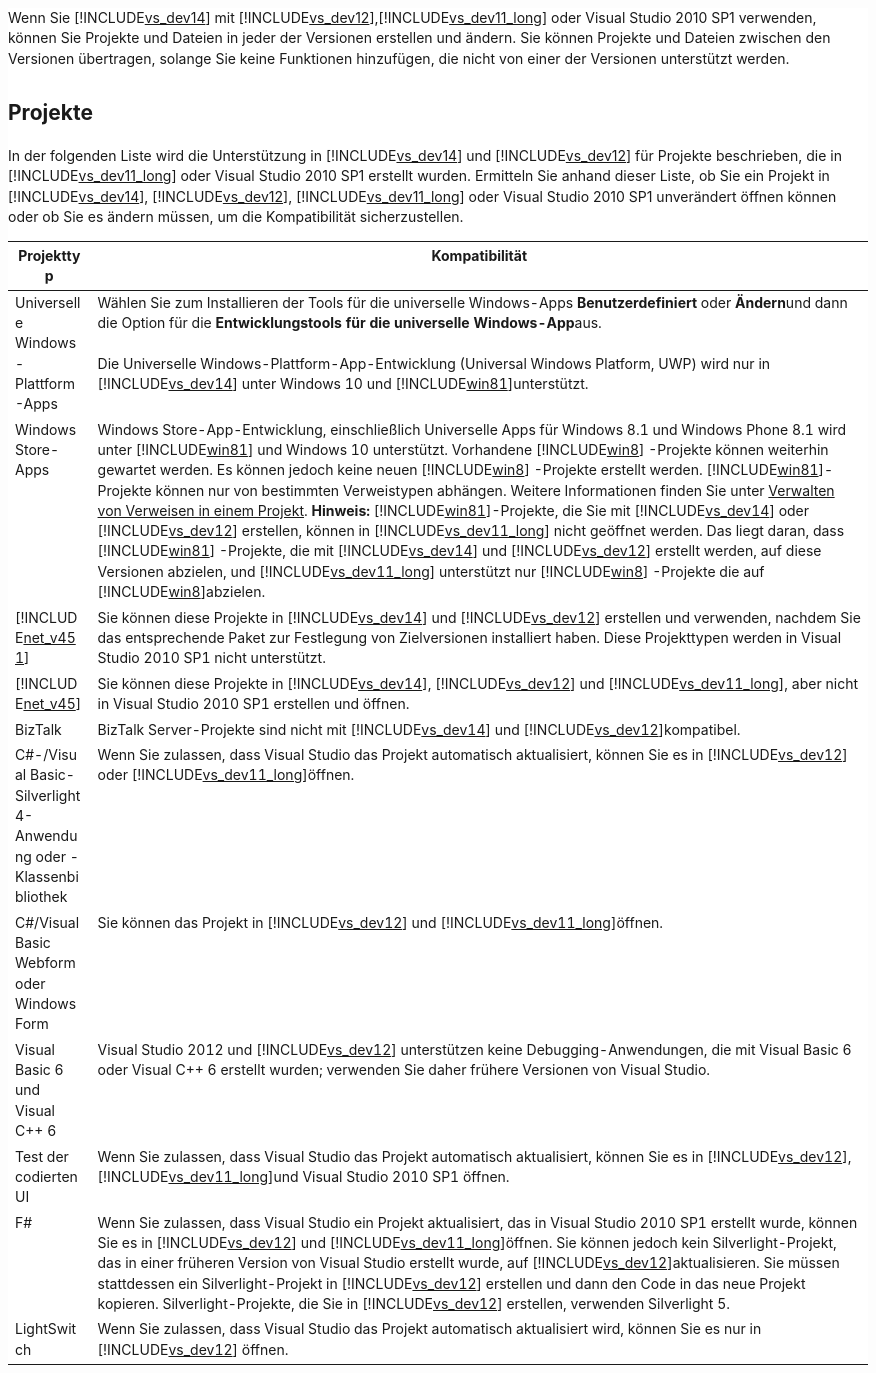  Wenn Sie [!INCLUDE[vs_dev14](../includes/vs-dev14-md.md)] mit [!INCLUDE[vs_dev12](../includes/vs-dev12-md.md)],[!INCLUDE[vs_dev11_long](../includes/vs-dev11-long-md.md)] oder Visual Studio 2010 SP1 verwenden, können Sie Projekte und Dateien in jeder der Versionen erstellen und ändern. Sie können Projekte und Dateien zwischen den Versionen übertragen, solange Sie keine Funktionen hinzufügen, die nicht von einer der Versionen unterstützt werden.

## <a name="project"></a> Projekte
 In der folgenden Liste wird die Unterstützung in [!INCLUDE[vs_dev14](../includes/vs-dev14-md.md)] und [!INCLUDE[vs_dev12](../includes/vs-dev12-md.md)] für Projekte beschrieben, die in [!INCLUDE[vs_dev11_long](../includes/vs-dev11-long-md.md)] oder Visual Studio 2010 SP1 erstellt wurden. Ermitteln Sie anhand dieser Liste, ob Sie ein Projekt in [!INCLUDE[vs_dev14](../includes/vs-dev14-md.md)], [!INCLUDE[vs_dev12](../includes/vs-dev12-md.md)], [!INCLUDE[vs_dev11_long](../includes/vs-dev11-long-md.md)] oder Visual Studio 2010 SP1 unverändert öffnen können oder ob Sie es ändern müssen, um die Kompatibilität sicherzustellen.

|Projekttyp|Kompatibilität|
|---------------------|-------------------|
|Universelle Windows-Plattform-Apps|Wählen Sie zum Installieren der Tools für die universelle Windows-Apps **Benutzerdefiniert** oder **Ändern**und dann die Option für die **Entwicklungstools für die universelle Windows-App**aus.<br /><br /> Die Universelle Windows-Plattform-App-Entwicklung (Universal Windows Platform, UWP) wird nur in [!INCLUDE[vs_dev14](../includes/vs-dev14-md.md)] unter Windows 10 und [!INCLUDE[win81](../includes/win81-md.md)]unterstützt.|
|Windows Store-Apps|Windows Store-App-Entwicklung, einschließlich Universelle Apps für Windows 8.1 und Windows Phone 8.1 wird unter [!INCLUDE[win81](../includes/win81-md.md)] und Windows 10 unterstützt. Vorhandene [!INCLUDE[win8](../includes/win8-md.md)] -Projekte können weiterhin gewartet werden. Es können jedoch keine neuen [!INCLUDE[win8](../includes/win8-md.md)] -Projekte erstellt werden. [!INCLUDE[win81](../includes/win81-md.md)]-Projekte können nur von bestimmten Verweistypen abhängen. Weitere Informationen finden Sie unter [Verwalten von Verweisen in einem Projekt](../ide/managing-references-in-a-project.md). **Hinweis:** [!INCLUDE[win81](../includes/win81-md.md)]-Projekte, die Sie mit [!INCLUDE[vs_dev14](../includes/vs-dev14-md.md)] oder [!INCLUDE[vs_dev12](../includes/vs-dev12-md.md)] erstellen, können in [!INCLUDE[vs_dev11_long](../includes/vs-dev11-long-md.md)] nicht geöffnet werden. Das liegt daran, dass [!INCLUDE[win81](../includes/win81-md.md)] -Projekte, die mit [!INCLUDE[vs_dev14](../includes/vs-dev14-md.md)] und [!INCLUDE[vs_dev12](../includes/vs-dev12-md.md)] erstellt werden, auf diese Versionen abzielen, und [!INCLUDE[vs_dev11_long](../includes/vs-dev11-long-md.md)] unterstützt nur [!INCLUDE[win8](../includes/win8-md.md)] -Projekte die auf [!INCLUDE[win8](../includes/win8-md.md)]abzielen.|
|[!INCLUDE[net_v451](../includes/net-v451-md.md)]|Sie können diese Projekte in [!INCLUDE[vs_dev14](../includes/vs-dev14-md.md)] und [!INCLUDE[vs_dev12](../includes/vs-dev12-md.md)] erstellen und verwenden, nachdem Sie das entsprechende Paket zur Festlegung von Zielversionen installiert haben. Diese Projekttypen werden in Visual Studio 2010 SP1 nicht unterstützt.|
|[!INCLUDE[net_v45](../includes/net-v45-md.md)]|Sie können diese Projekte in [!INCLUDE[vs_dev14](../includes/vs-dev14-md.md)], [!INCLUDE[vs_dev12](../includes/vs-dev12-md.md)] und [!INCLUDE[vs_dev11_long](../includes/vs-dev11-long-md.md)], aber nicht in Visual Studio 2010 SP1 erstellen und öffnen.|
|BizTalk|BizTalk Server-Projekte sind nicht mit [!INCLUDE[vs_dev14](../includes/vs-dev14-md.md)] und [!INCLUDE[vs_dev12](../includes/vs-dev12-md.md)]kompatibel.|
|C#-/Visual Basic-Silverlight 4-Anwendung oder -Klassenbibliothek|Wenn Sie zulassen, dass Visual Studio das Projekt automatisch aktualisiert, können Sie es in [!INCLUDE[vs_dev12](../includes/vs-dev12-md.md)] oder [!INCLUDE[vs_dev11_long](../includes/vs-dev11-long-md.md)]öffnen.|
|C#/Visual Basic Webform oder Windows Form|Sie können das Projekt in [!INCLUDE[vs_dev12](../includes/vs-dev12-md.md)] und [!INCLUDE[vs_dev11_long](../includes/vs-dev11-long-md.md)]öffnen.|
|Visual Basic 6 und Visual C++ 6|Visual Studio 2012 und [!INCLUDE[vs_dev12](../includes/vs-dev12-md.md)] unterstützen keine Debugging-Anwendungen, die mit Visual Basic 6 oder Visual C++ 6 erstellt wurden; verwenden Sie daher frühere Versionen von Visual Studio.|
|Test der codierten UI|Wenn Sie zulassen, dass Visual Studio das Projekt automatisch aktualisiert, können Sie es in [!INCLUDE[vs_dev12](../includes/vs-dev12-md.md)], [!INCLUDE[vs_dev11_long](../includes/vs-dev11-long-md.md)]und Visual Studio 2010 SP1 öffnen.|
|F#|Wenn Sie zulassen, dass Visual Studio ein Projekt aktualisiert, das in Visual Studio 2010 SP1 erstellt wurde, können Sie es in [!INCLUDE[vs_dev12](../includes/vs-dev12-md.md)] und [!INCLUDE[vs_dev11_long](../includes/vs-dev11-long-md.md)]öffnen. Sie können jedoch kein Silverlight-Projekt, das in einer früheren Version von Visual Studio erstellt wurde, auf [!INCLUDE[vs_dev12](../includes/vs-dev12-md.md)]aktualisieren. Sie müssen stattdessen ein Silverlight-Projekt in [!INCLUDE[vs_dev12](../includes/vs-dev12-md.md)] erstellen und dann den Code in das neue Projekt kopieren. Silverlight-Projekte, die Sie in [!INCLUDE[vs_dev12](../includes/vs-dev12-md.md)] erstellen, verwenden Silverlight 5.|
|LightSwitch|Wenn Sie zulassen, dass Visual Studio das Projekt automatisch aktualisiert wird, können Sie es nur in [!INCLUDE[vs_dev12](../includes/vs-dev12-md.md)] öffnen.|